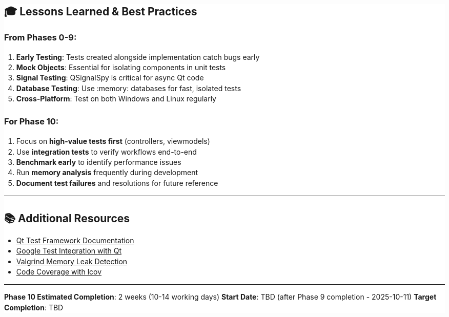 
## 🎓 Lessons Learned & Best Practices

### From Phases 0-9:
1. **Early Testing**: Tests created alongside implementation catch bugs early
2. **Mock Objects**: Essential for isolating components in unit tests
3. **Signal Testing**: QSignalSpy is critical for async Qt code
4. **Database Testing**: Use :memory: databases for fast, isolated tests
5. **Cross-Platform**: Test on both Windows and Linux regularly

### For Phase 10:
1. Focus on **high-value tests first** (controllers, viewmodels)
2. Use **integration tests** to verify workflows end-to-end
3. **Benchmark early** to identify performance issues
4. Run **memory analysis** frequently during development
5. **Document test failures** and resolutions for future reference

---

## 📚 Additional Resources

- [Qt Test Framework Documentation](https://doc.qt.io/qt-6/qtest-overview.html)
- [Google Test Integration with Qt](https://doc.qt.io/qt-6/cmake-manual.html)
- [Valgrind Memory Leak Detection](https://valgrind.org/docs/manual/mc-manual.html)
- [Code Coverage with lcov](https://github.com/linux-test-project/lcov)

---

**Phase 10 Estimated Completion**: 2 weeks (10-14 working days)
**Start Date**: TBD (after Phase 9 completion - 2025-10-11)
**Target Completion**: TBD
